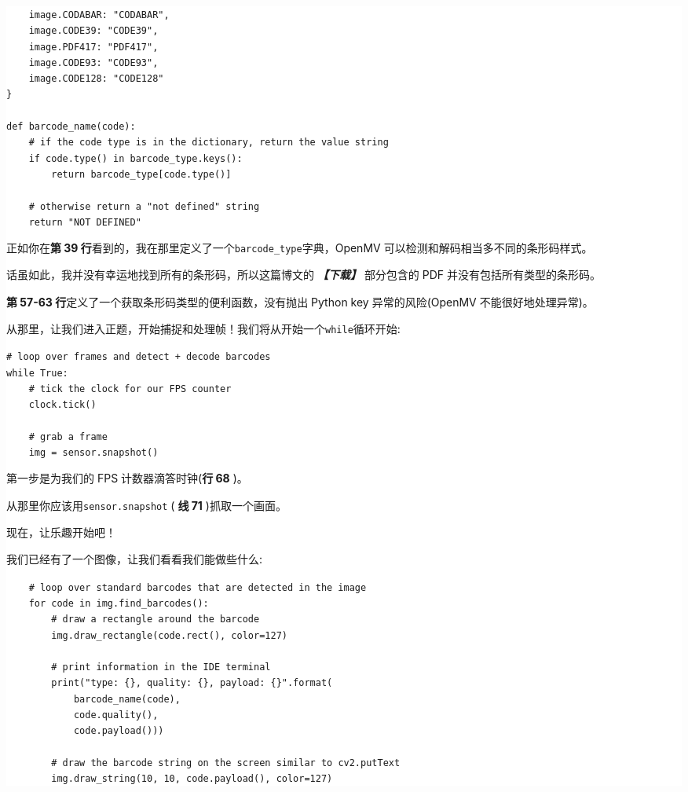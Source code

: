 ```
	image.CODABAR: "CODABAR",
	image.CODE39: "CODE39",
	image.PDF417: "PDF417",
	image.CODE93: "CODE93",
	image.CODE128: "CODE128"
}

def barcode_name(code):
	# if the code type is in the dictionary, return the value string
	if code.type() in barcode_type.keys():
		return barcode_type[code.type()]

	# otherwise return a "not defined" string
	return "NOT DEFINED"

```

正如你在**第 39 行**看到的，我在那里定义了一个`barcode_type`字典，OpenMV 可以检测和解码相当多不同的条形码样式。

话虽如此，我并没有幸运地找到所有的条形码，所以这篇博文的 ***【下载】*** 部分包含的 PDF 并没有包括所有类型的条形码。

**第 57-63 行**定义了一个获取条形码类型的便利函数，没有抛出 Python key 异常的风险(OpenMV 不能很好地处理异常)。

从那里，让我们进入正题，开始捕捉和处理帧！我们将从开始一个`while`循环开始:

```
# loop over frames and detect + decode barcodes
while True:
	# tick the clock for our FPS counter
	clock.tick()

	# grab a frame
	img = sensor.snapshot()

```

第一步是为我们的 FPS 计数器滴答时钟(**行 68** )。

从那里你应该用`sensor.snapshot` ( **线 71** )抓取一个画面。

现在，让乐趣开始吧！

我们已经有了一个图像，让我们看看我们能做些什么:

```
	# loop over standard barcodes that are detected in the image
	for code in img.find_barcodes():
		# draw a rectangle around the barcode
		img.draw_rectangle(code.rect(), color=127)

		# print information in the IDE terminal
		print("type: {}, quality: {}, payload: {}".format(
			barcode_name(code),
			code.quality(),
			code.payload()))

		# draw the barcode string on the screen similar to cv2.putText
		img.draw_string(10, 10, code.payload(), color=127)

```
